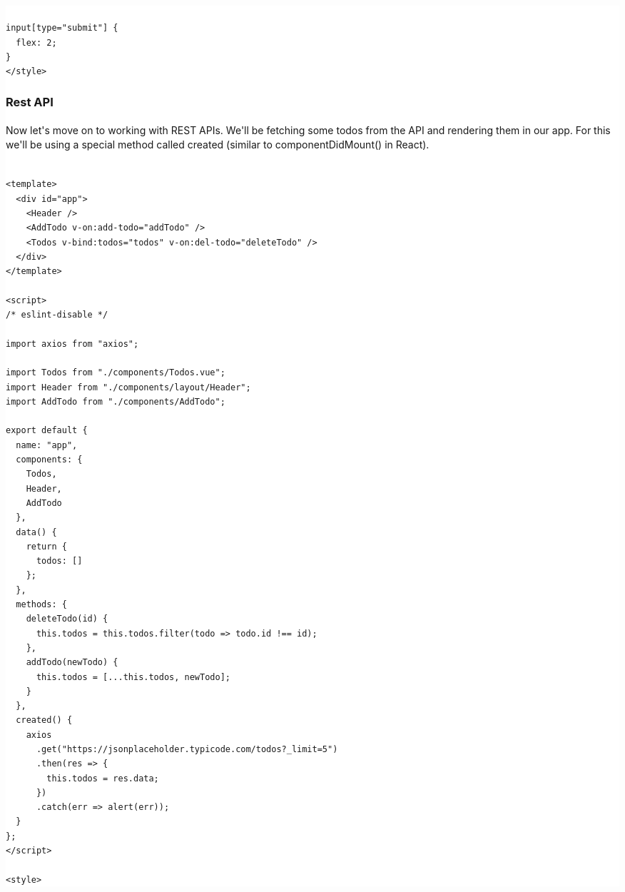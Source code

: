 ```

input[type="submit"] {
  flex: 2;
}
</style>
```

### Rest API
Now let's move on to working with REST APIs. We'll be fetching some todos from the API and rendering them in our app.
For this we'll be using a special method called created (similar to componentDidMount() in React).

```

<template>
  <div id="app">
    <Header />
    <AddTodo v-on:add-todo="addTodo" />
    <Todos v-bind:todos="todos" v-on:del-todo="deleteTodo" />
  </div>
</template>

<script>
/* eslint-disable */

import axios from "axios";

import Todos from "./components/Todos.vue";
import Header from "./components/layout/Header";
import AddTodo from "./components/AddTodo";

export default {
  name: "app",
  components: {
    Todos,
    Header,
    AddTodo
  },
  data() {
    return {
      todos: []
    };
  },
  methods: {
    deleteTodo(id) {
      this.todos = this.todos.filter(todo => todo.id !== id);
    },
    addTodo(newTodo) {
      this.todos = [...this.todos, newTodo];
    }
  },
  created() {
    axios
      .get("https://jsonplaceholder.typicode.com/todos?_limit=5")
      .then(res => {
        this.todos = res.data;
      })
      .catch(err => alert(err));
  }
};
</script>

<style>
```